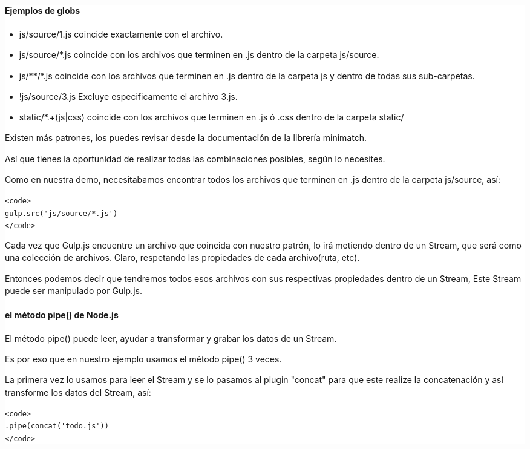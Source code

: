 

#### Ejemplos de globs






  
  * js/source/1.js coincide exactamente con el archivo.

  
  * js/source/*.js coincide con los archivos que terminen en .js dentro de la carpeta js/source.

  
  * js/**/*.js coincide con los archivos que terminen en .js dentro de la carpeta js y dentro de todas sus sub-carpetas.

  
  * !js/source/3.js Excluye especificamente el archivo 3.js.

  
  * static/*.+(js|css) coincide con los archivos que terminen en .js ó .css dentro de la carpeta static/



Existen más patrones, los puedes revisar desde la documentación de la librería [minimatch](https://github.com/isaacs/minimatch).

Así que tienes la oportunidad de realizar todas las combinaciones posibles, según lo necesites. 

Como en nuestra demo, necesitabamos encontrar todos los archivos que terminen en .js dentro de la carpeta js/source, así:


    
    
    <code>
    gulp.src('js/source/*.js')
    </code>
    



Cada vez que Gulp.js encuentre un archivo que coincida con nuestro patrón, lo irá metiendo dentro de un Stream, que será como una colección de archivos. Claro, respetando las propiedades de cada archivo(ruta, etc).  

Entonces podemos decir que tendremos todos esos archivos con sus respectivas propiedades dentro de un Stream, Este Stream puede ser manipulado por Gulp.js.



#### el método pipe() de Node.js



El método pipe() puede leer, ayudar a transformar y grabar los datos de un Stream.

Es por eso que en nuestro ejemplo usamos el método pipe() 3 veces.

La primera vez lo usamos para leer el Stream y se lo pasamos al plugin "concat" para que este realize la concatenación y así transforme los datos del Stream, así:


    
    
    <code>
    .pipe(concat('todo.js'))
    </code>
    